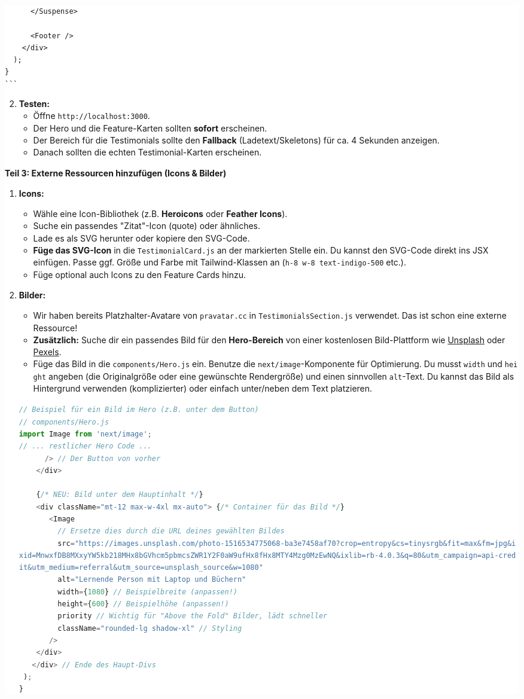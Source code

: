           </Suspense>

          <Footer />
        </div>
      );
    }
    ```

2.  **Testen:**
    *   Öffne `http://localhost:3000`.
    *   Der Hero und die Feature-Karten sollten **sofort** erscheinen.
    *   Der Bereich für die Testimonials sollte den **Fallback** (Ladetext/Skeletons) für ca. 4 Sekunden anzeigen.
    *   Danach sollten die echten Testimonial-Karten erscheinen.

**Teil 3: Externe Ressourcen hinzufügen (Icons & Bilder)**

1.  **Icons:**
    *   Wähle eine Icon-Bibliothek (z.B. **Heroicons** oder **Feather Icons**).
    *   Suche ein passendes "Zitat"-Icon (quote) oder ähnliches.
    *   Lade es als SVG herunter oder kopiere den SVG-Code.
    *   **Füge das SVG-Icon** in die `TestimonialCard.js` an der markierten Stelle ein. Du kannst den SVG-Code direkt ins JSX einfügen. Passe ggf. Größe und Farbe mit Tailwind-Klassen an (`h-8 w-8 text-indigo-500` etc.).
    *   Füge optional auch Icons zu den Feature Cards hinzu.

2.  **Bilder:**
    *   Wir haben bereits Platzhalter-Avatare von `pravatar.cc` in `TestimonialsSection.js` verwendet. Das ist schon eine externe Ressource!
    *   **Zusätzlich:** Suche dir ein passendes Bild für den **Hero-Bereich** von einer kostenlosen Bild-Plattform wie [Unsplash](https://unsplash.com/) oder [Pexels](https://www.pexels.com/).
    *   Füge das Bild in die `components/Hero.js` ein. Benutze die `next/image`-Komponente für Optimierung. Du musst `width` und `height` angeben (die Originalgröße oder eine gewünschte Rendergröße) und einen sinnvollen `alt`-Text. Du kannst das Bild als Hintergrund verwenden (komplizierter) oder einfach unter/neben dem Text platzieren.

    ```javascript
    // Beispiel für ein Bild im Hero (z.B. unter dem Button)
    // components/Hero.js
    import Image from 'next/image';
    // ... restlicher Hero Code ...
          /> // Der Button von vorher
        </div>

        {/* NEU: Bild unter dem Hauptinhalt */}
        <div className="mt-12 max-w-4xl mx-auto"> {/* Container für das Bild */}
           <Image
             // Ersetze dies durch die URL deines gewählten Bildes
             src="https://images.unsplash.com/photo-1516534775068-ba3e7458af70?crop=entropy&cs=tinysrgb&fit=max&fm=jpg&ixid=MnwxfDB8MXxyYW5kb218MHx8bGVhcm5pbmcsZWR1Y2F0aW9ufHx8fHx8MTY4Mzg0MzEwNQ&ixlib=rb-4.0.3&q=80&utm_campaign=api-credit&utm_medium=referral&utm_source=unsplash_source&w=1080"
             alt="Lernende Person mit Laptop und Büchern"
             width={1080} // Beispielbreite (anpassen!)
             height={600} // Beispielhöhe (anpassen!)
             priority // Wichtig für "Above the Fold" Bilder, lädt schneller
             className="rounded-lg shadow-xl" // Styling
           />
        </div>
       </div> // Ende des Haupt-Divs
     );
    }
    ```
